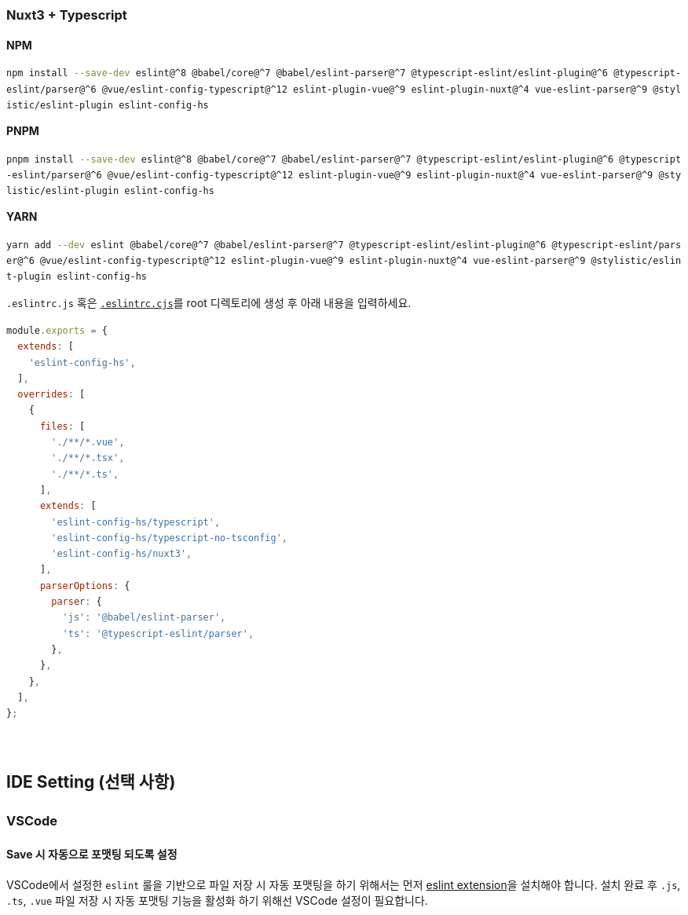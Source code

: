 ### Nuxt3 + Typescript

**NPM**
```bash
npm install --save-dev eslint@^8 @babel/core@^7 @babel/eslint-parser@^7 @typescript-eslint/eslint-plugin@^6 @typescript-eslint/parser@^6 @vue/eslint-config-typescript@^12 eslint-plugin-vue@^9 eslint-plugin-nuxt@^4 vue-eslint-parser@^9 @stylistic/eslint-plugin eslint-config-hs
```
**PNPM**
```bash
pnpm install --save-dev eslint@^8 @babel/core@^7 @babel/eslint-parser@^7 @typescript-eslint/eslint-plugin@^6 @typescript-eslint/parser@^6 @vue/eslint-config-typescript@^12 eslint-plugin-vue@^9 eslint-plugin-nuxt@^4 vue-eslint-parser@^9 @stylistic/eslint-plugin eslint-config-hs
```
**YARN**
```bash
yarn add --dev eslint @babel/core@^7 @babel/eslint-parser@^7 @typescript-eslint/eslint-plugin@^6 @typescript-eslint/parser@^6 @vue/eslint-config-typescript@^12 eslint-plugin-vue@^9 eslint-plugin-nuxt@^4 vue-eslint-parser@^9 @stylistic/eslint-plugin eslint-config-hs
```

`.eslintrc.js` 혹은 [`.eslintrc.cjs`](#주의할-점)를 root 디렉토리에 생성 후 아래 내용을 입력하세요.

```javascript
module.exports = {
  extends: [
    'eslint-config-hs',
  ],
  overrides: [
    {
      files: [
        './**/*.vue',
        './**/*.tsx',
        './**/*.ts',
      ],
      extends: [
        'eslint-config-hs/typescript',
        'eslint-config-hs/typescript-no-tsconfig',
        'eslint-config-hs/nuxt3',
      ],
      parserOptions: {
        parser: {
          'js': '@babel/eslint-parser',
          'ts': '@typescript-eslint/parser',
        },
      },
    },
  ],
};
```

<br/>

## IDE Setting (선택 사항)
### VSCode
#### Save 시 자동으로 포맷팅 되도록 설정
VSCode에서 설정한 `eslint` 룰을 기반으로 파일 저장 시 자동 포맷팅을 하기 위해서는 먼저 [eslint extension](https://marketplace.visualstudio.com/items?itemName=dbaeumer.vscode-eslint)을 설치해야 합니다. 설치 완료 후 `.js`, `.ts`, `.vue` 파일 저장 시 자동 포맷팅 기능을 활성화 하기 위해선 VSCode 설정이 필요합니다.
